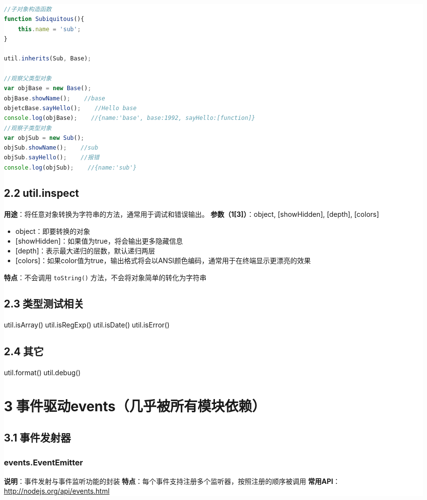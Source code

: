 ```js
//子对象构造函数
function Subiquitous(){
    this.name = 'sub';
}

util.inherits(Sub, Base);

//观察父类型对象
var objBase = new Base();
objBase.showName();    //base
objetcBase.sayHello();    //Hello base
console.log(objBase);    //{name:'base', base:1992, sayHello:[function]}
//观察子类型对象
var objSub = new Sub();
objSub.showName();    //sub
objSub.sayHello();    //报错
console.log(objSub);    //{name:'sub'}
```
## 2.2 util.inspect
**用途**：将任意对象转换为字符串的方法，通常用于调试和错误输出。
**参数（1[3]）**：object, [showHidden], [depth], [colors]

+ object：即要转换的对象
+ [showHidden]：如果值为true，将会输出更多隐藏信息
+ [depth]：表示最大递归的层数，默认递归两层
+ [colors]：如果color值为true，输出格式将会以ANSI颜色编码，通常用于在终端显示更漂亮的效果

**特点**：不会调用 `toString()` 方法，不会将对象简单的转化为字符串

## 2.3 类型测试相关
util.isArray()
util.isRegExp()
util.isDate()
util.isError()
## 2.4 其它
util.format()
util.debug()


# 3 事件驱动events（几乎被所有模块依赖）
## 3.1 事件发射器
### events.EventEmitter
**说明**：事件发射与事件监听功能的封装
**特点**：每个事件支持注册多个监听器，按照注册的顺序被调用
**常用API**：http://nodejs.org/api/events.html
